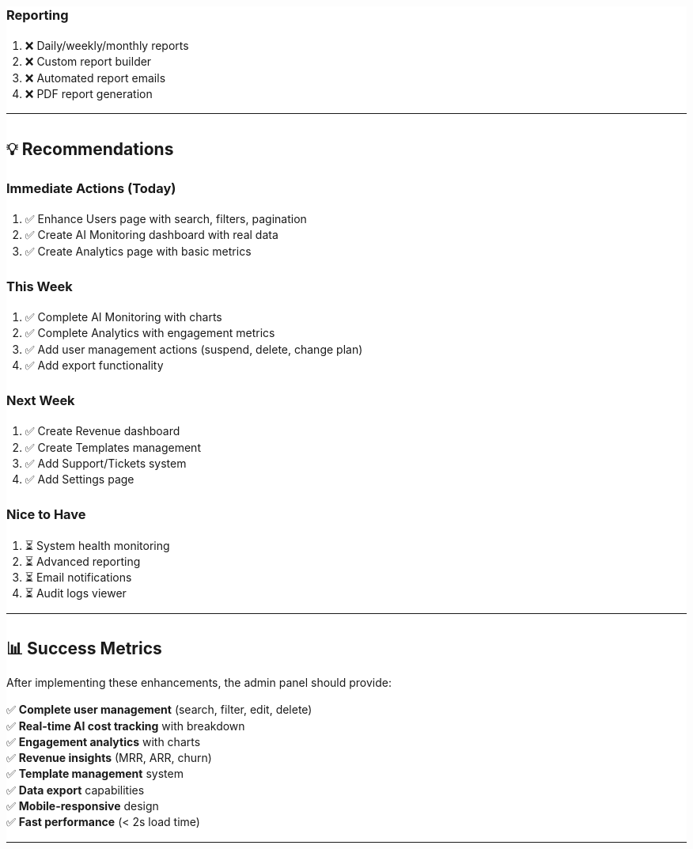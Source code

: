### **Reporting**

1. ❌ Daily/weekly/monthly reports
2. ❌ Custom report builder
3. ❌ Automated report emails
4. ❌ PDF report generation

---

## 💡 Recommendations

### **Immediate Actions (Today)**

1. ✅ Enhance Users page with search, filters, pagination
2. ✅ Create AI Monitoring dashboard with real data
3. ✅ Create Analytics page with basic metrics

### **This Week**

1. ✅ Complete AI Monitoring with charts
2. ✅ Complete Analytics with engagement metrics
3. ✅ Add user management actions (suspend, delete, change plan)
4. ✅ Add export functionality

### **Next Week**

1. ✅ Create Revenue dashboard
2. ✅ Create Templates management
3. ✅ Add Support/Tickets system
4. ✅ Add Settings page

### **Nice to Have**

1. ⏳ System health monitoring
2. ⏳ Advanced reporting
3. ⏳ Email notifications
4. ⏳ Audit logs viewer

---

## 📊 Success Metrics

After implementing these enhancements, the admin panel should provide:

✅ **Complete user management** (search, filter, edit, delete)  
✅ **Real-time AI cost tracking** with breakdown  
✅ **Engagement analytics** with charts  
✅ **Revenue insights** (MRR, ARR, churn)  
✅ **Template management** system  
✅ **Data export** capabilities  
✅ **Mobile-responsive** design  
✅ **Fast performance** (< 2s load time)

---